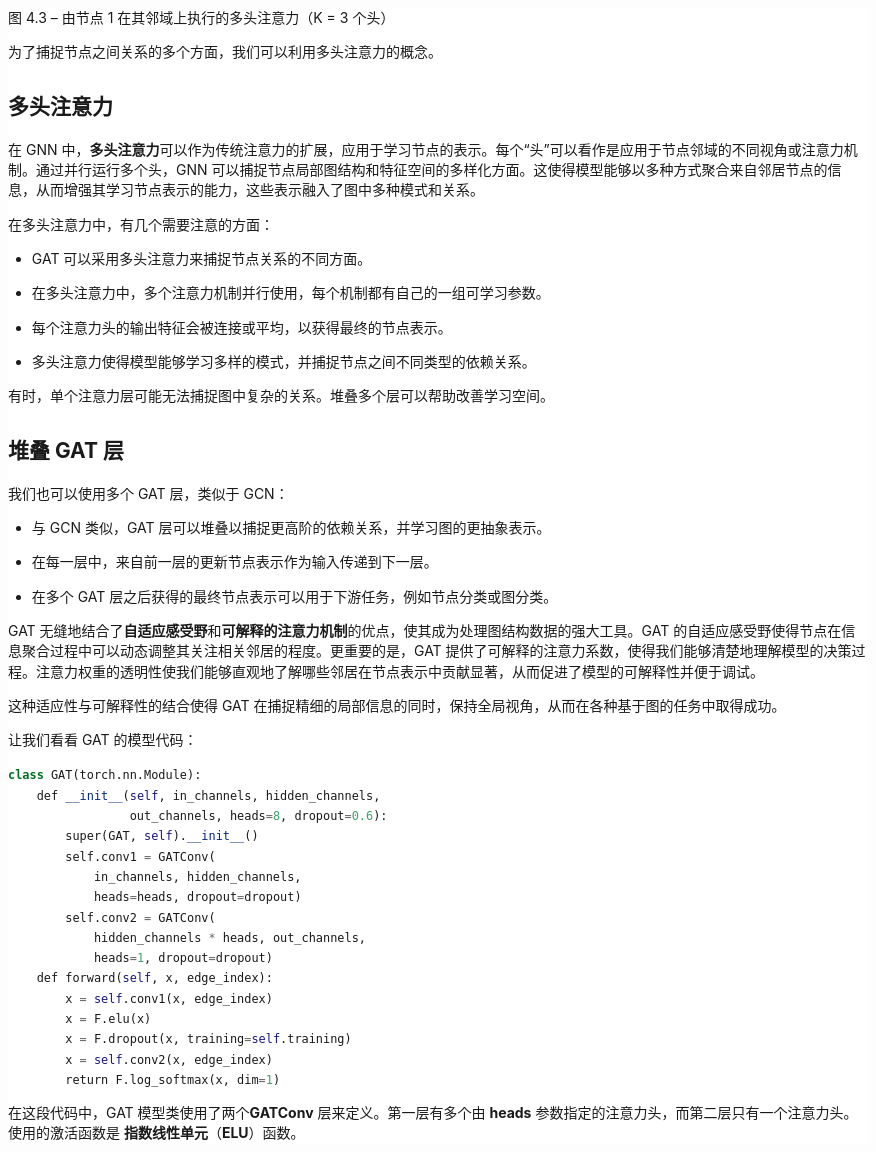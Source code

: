 图 4.3 – 由节点 1 在其邻域上执行的多头注意力（K = 3 个头）

为了捕捉节点之间关系的多个方面，我们可以利用多头注意力的概念。

## 多头注意力

在 GNN 中，**多头注意力**可以作为传统注意力的扩展，应用于学习节点的表示。每个“头”可以看作是应用于节点邻域的不同视角或注意力机制。通过并行运行多个头，GNN 可以捕捉节点局部图结构和特征空间的多样化方面。这使得模型能够以多种方式聚合来自邻居节点的信息，从而增强其学习节点表示的能力，这些表示融入了图中多种模式和关系。

在多头注意力中，有几个需要注意的方面：

+   GAT 可以采用多头注意力来捕捉节点关系的不同方面。

+   在多头注意力中，多个注意力机制并行使用，每个机制都有自己的一组可学习参数。

+   每个注意力头的输出特征会被连接或平均，以获得最终的节点表示。

+   多头注意力使得模型能够学习多样的模式，并捕捉节点之间不同类型的依赖关系。

有时，单个注意力层可能无法捕捉图中复杂的关系。堆叠多个层可以帮助改善学习空间。

## 堆叠 GAT 层

我们也可以使用多个 GAT 层，类似于 GCN：

+   与 GCN 类似，GAT 层可以堆叠以捕捉更高阶的依赖关系，并学习图的更抽象表示。

+   在每一层中，来自前一层的更新节点表示作为输入传递到下一层。

+   在多个 GAT 层之后获得的最终节点表示可以用于下游任务，例如节点分类或图分类。

GAT 无缝地结合了**自适应感受野**和**可解释的注意力机制**的优点，使其成为处理图结构数据的强大工具。GAT 的自适应感受野使得节点在信息聚合过程中可以动态调整其关注相关邻居的程度。更重要的是，GAT 提供了可解释的注意力系数，使得我们能够清楚地理解模型的决策过程。注意力权重的透明性使我们能够直观地了解哪些邻居在节点表示中贡献显著，从而促进了模型的可解释性并便于调试。

这种适应性与可解释性的结合使得 GAT 在捕捉精细的局部信息的同时，保持全局视角，从而在各种基于图的任务中取得成功。

让我们看看 GAT 的模型代码：

```py
class GAT(torch.nn.Module):
    def __init__(self, in_channels, hidden_channels,
                 out_channels, heads=8, dropout=0.6):
        super(GAT, self).__init__()
        self.conv1 = GATConv(
            in_channels, hidden_channels,
            heads=heads, dropout=dropout)
        self.conv2 = GATConv(
            hidden_channels * heads, out_channels,
            heads=1, dropout=dropout)
    def forward(self, x, edge_index):
        x = self.conv1(x, edge_index)
        x = F.elu(x)
        x = F.dropout(x, training=self.training)
        x = self.conv2(x, edge_index)
        return F.log_softmax(x, dim=1)
```

在这段代码中，GAT 模型类使用了两个**GATConv** 层来定义。第一层有多个由 **heads** 参数指定的注意力头，而第二层只有一个注意力头。使用的激活函数是 **指数线性单元**（**ELU**）函数。
